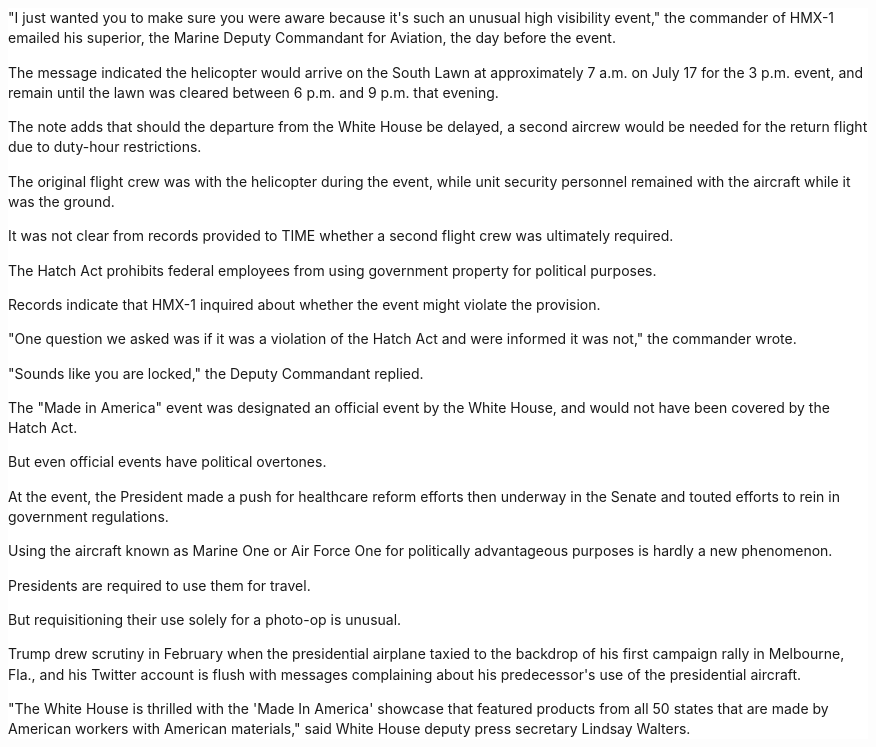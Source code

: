 
"I just wanted you to make sure you were aware because it's such an unusual high visibility event," the commander of HMX-1 emailed his superior, the Marine Deputy Commandant for Aviation, the day before the event.


The message indicated the helicopter would arrive on the South Lawn at approximately 7 a.m. on July 17 for the 3 p.m. event, and remain until the lawn was cleared between 6 p.m. and 9 p.m. that evening.


The note adds that should the departure from the White House be delayed, a second aircrew would be needed for the return flight due to duty-hour restrictions.


The original flight crew was with the helicopter during the event, while unit security personnel remained with the aircraft while it was the ground.


It was not clear from records provided to TIME whether a second flight crew was ultimately required.


The Hatch Act prohibits federal employees from using government property for political purposes.


Records indicate that HMX-1 inquired about whether the event might violate the provision.


"One question we asked was if it was a violation of the Hatch Act and were informed it was not," the commander wrote.


"Sounds like you are locked," the Deputy Commandant replied.


The "Made in America" event was designated an official event by the White House, and would not have been covered by the Hatch Act.


But even official events have political overtones.


At the event, the President made a push for healthcare reform efforts then underway in the Senate and touted efforts to rein in government regulations.


Using the aircraft known as Marine One or Air Force One for politically advantageous purposes is hardly a new phenomenon.


Presidents are required to use them for travel.


But requisitioning their use solely for a photo-op is unusual.


Trump drew scrutiny in February when the presidential airplane taxied to the backdrop of his first campaign rally in Melbourne, Fla., and his Twitter account is flush with messages complaining about his predecessor's use of the presidential aircraft.


"The White House is thrilled with the 'Made In America' showcase that featured products from all 50 states that are made by American workers with American materials," said White House deputy press secretary Lindsay Walters.
